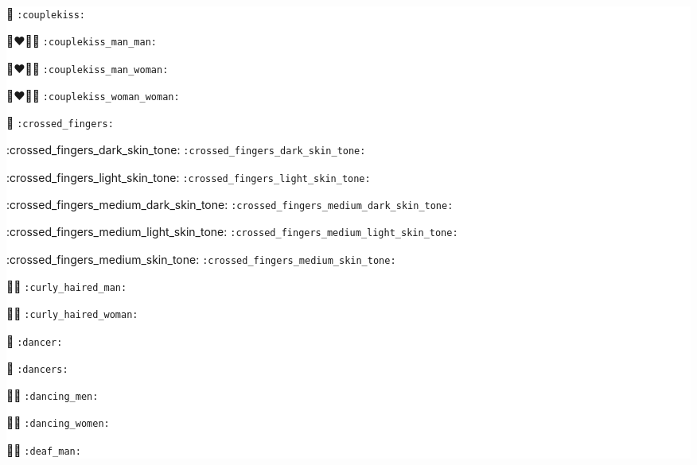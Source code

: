 
:couplekiss: 
`:couplekiss:` 


:couplekiss_man_man: 
`:couplekiss_man_man:` 


:couplekiss_man_woman: 
`:couplekiss_man_woman:` 


:couplekiss_woman_woman: 
`:couplekiss_woman_woman:` 


:crossed_fingers: 
`:crossed_fingers:` 


:crossed_fingers_dark_skin_tone: 
`:crossed_fingers_dark_skin_tone:` 


:crossed_fingers_light_skin_tone: 
`:crossed_fingers_light_skin_tone:` 


:crossed_fingers_medium_dark_skin_tone: 
`:crossed_fingers_medium_dark_skin_tone:` 


:crossed_fingers_medium_light_skin_tone: 
`:crossed_fingers_medium_light_skin_tone:` 


:crossed_fingers_medium_skin_tone: 
`:crossed_fingers_medium_skin_tone:` 


:curly_haired_man: 
`:curly_haired_man:` 


:curly_haired_woman: 
`:curly_haired_woman:` 


:dancer: 
`:dancer:` 


:dancers: 
`:dancers:` 


:dancing_men: 
`:dancing_men:` 


:dancing_women: 
`:dancing_women:` 


:deaf_man: 
`:deaf_man:` 
